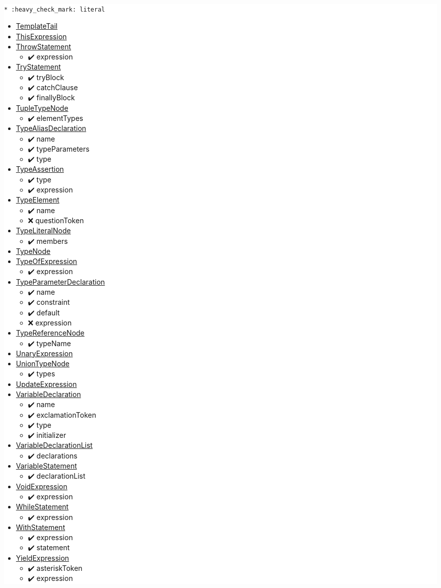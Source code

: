     * :heavy_check_mark: literal
* [TemplateTail](src/compiler/ast/literal/template/TemplateTail.ts)
* [ThisExpression](src/compiler/ast/expression/ThisExpression.ts)
* [ThrowStatement](src/compiler/ast/statement/ThrowStatement.ts)
    * :heavy_check_mark: expression
* [TryStatement](src/compiler/ast/statement/TryStatement.ts)
    * :heavy_check_mark: tryBlock
    * :heavy_check_mark: catchClause
    * :heavy_check_mark: finallyBlock
* [TupleTypeNode](src/compiler/ast/type/TupleTypeNode.ts)
    * :heavy_check_mark: elementTypes
* [TypeAliasDeclaration](src/compiler/ast/type/TypeAliasDeclaration.ts)
    * :heavy_check_mark: name
    * :heavy_check_mark: typeParameters
    * :heavy_check_mark: type
* [TypeAssertion](src/compiler/ast/expression/TypeAssertion.ts)
    * :heavy_check_mark: type
    * :heavy_check_mark: expression
* [TypeElement](src/compiler/ast/interface/TypeElement.ts)
    * :heavy_check_mark: name
    * :x: questionToken
* [TypeLiteralNode](src/compiler/ast/type/TypeLiteralNode.ts)
    * :heavy_check_mark: members
* [TypeNode](src/compiler/ast/type/TypeNode.ts)
* [TypeOfExpression](src/compiler/ast/expression/TypeOfExpression.ts)
    * :heavy_check_mark: expression
* [TypeParameterDeclaration](src/compiler/ast/type/TypeParameterDeclaration.ts)
    * :heavy_check_mark: name
    * :heavy_check_mark: constraint
    * :heavy_check_mark: default
    * :x: expression
* [TypeReferenceNode](src/compiler/ast/type/TypeReferenceNode.ts)
    * :heavy_check_mark: typeName
* [UnaryExpression](src/compiler/ast/expression/UnaryExpression.ts)
* [UnionTypeNode](src/compiler/ast/type/UnionTypeNode.ts)
    * :heavy_check_mark: types
* [UpdateExpression](src/compiler/ast/expression/UpdateExpression.ts)
* [VariableDeclaration](src/compiler/ast/variable/VariableDeclaration.ts)
    * :heavy_check_mark: name
    * :heavy_check_mark: exclamationToken
    * :heavy_check_mark: type
    * :heavy_check_mark: initializer
* [VariableDeclarationList](src/compiler/ast/variable/VariableDeclarationList.ts)
    * :heavy_check_mark: declarations
* [VariableStatement](src/compiler/ast/statement/VariableStatement.ts)
    * :heavy_check_mark: declarationList
* [VoidExpression](src/compiler/ast/expression/VoidExpression.ts)
    * :heavy_check_mark: expression
* [WhileStatement](src/compiler/ast/statement/WhileStatement.ts)
    * :heavy_check_mark: expression
* [WithStatement](src/compiler/ast/statement/WithStatement.ts)
    * :heavy_check_mark: expression
    * :heavy_check_mark: statement
* [YieldExpression](src/compiler/ast/expression/YieldExpression.ts)
    * :heavy_check_mark: asteriskToken
    * :heavy_check_mark: expression
